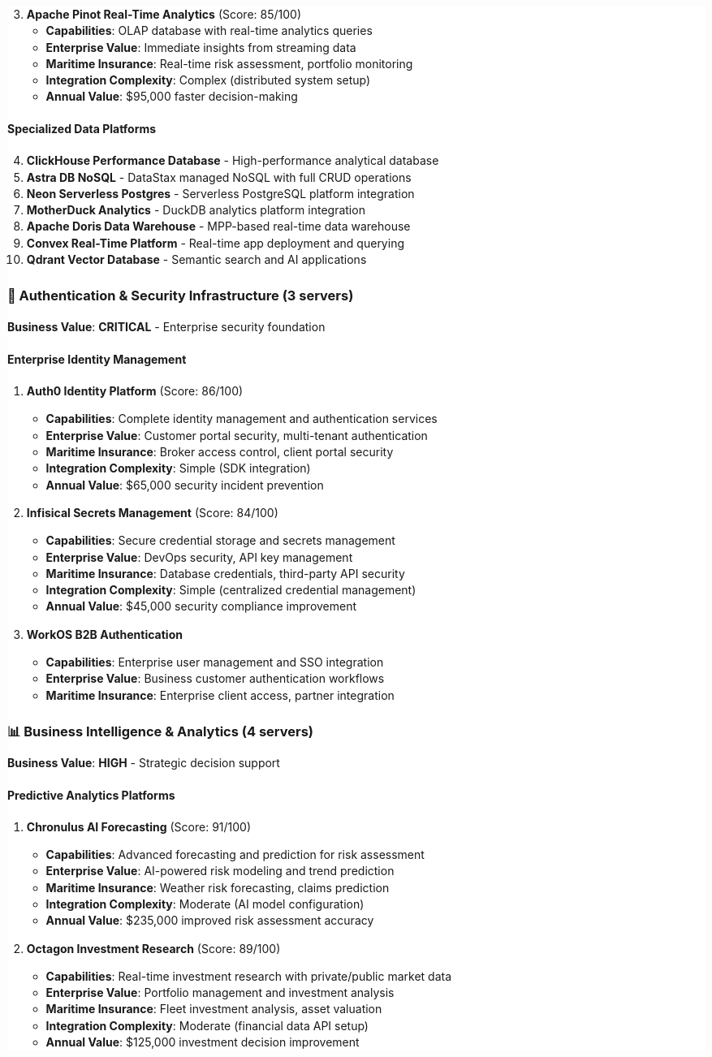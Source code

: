 3. **Apache Pinot Real-Time Analytics** (Score: 85/100)
   - **Capabilities**: OLAP database with real-time analytics queries
   - **Enterprise Value**: Immediate insights from streaming data
   - **Maritime Insurance**: Real-time risk assessment, portfolio monitoring
   - **Integration Complexity**: Complex (distributed system setup)
   - **Annual Value**: $95,000 faster decision-making

#### Specialized Data Platforms
4. **ClickHouse Performance Database** - High-performance analytical database
5. **Astra DB NoSQL** - DataStax managed NoSQL with full CRUD operations
6. **Neon Serverless Postgres** - Serverless PostgreSQL platform integration
7. **MotherDuck Analytics** - DuckDB analytics platform integration
8. **Apache Doris Data Warehouse** - MPP-based real-time data warehouse
9. **Convex Real-Time Platform** - Real-time app deployment and querying
10. **Qdrant Vector Database** - Semantic search and AI applications

### 🔐 Authentication & Security Infrastructure (3 servers)
**Business Value**: **CRITICAL** - Enterprise security foundation

#### Enterprise Identity Management
1. **Auth0 Identity Platform** (Score: 86/100)
   - **Capabilities**: Complete identity management and authentication services
   - **Enterprise Value**: Customer portal security, multi-tenant authentication
   - **Maritime Insurance**: Broker access control, client portal security
   - **Integration Complexity**: Simple (SDK integration)
   - **Annual Value**: $65,000 security incident prevention

2. **Infisical Secrets Management** (Score: 84/100)
   - **Capabilities**: Secure credential storage and secrets management
   - **Enterprise Value**: DevOps security, API key management
   - **Maritime Insurance**: Database credentials, third-party API security
   - **Integration Complexity**: Simple (centralized credential management)
   - **Annual Value**: $45,000 security compliance improvement

3. **WorkOS B2B Authentication** 
   - **Capabilities**: Enterprise user management and SSO integration
   - **Enterprise Value**: Business customer authentication workflows
   - **Maritime Insurance**: Enterprise client access, partner integration

### 📊 Business Intelligence & Analytics (4 servers)
**Business Value**: **HIGH** - Strategic decision support

#### Predictive Analytics Platforms
1. **Chronulus AI Forecasting** (Score: 91/100)
   - **Capabilities**: Advanced forecasting and prediction for risk assessment
   - **Enterprise Value**: AI-powered risk modeling and trend prediction
   - **Maritime Insurance**: Weather risk forecasting, claims prediction
   - **Integration Complexity**: Moderate (AI model configuration)
   - **Annual Value**: $235,000 improved risk assessment accuracy

2. **Octagon Investment Research** (Score: 89/100)
   - **Capabilities**: Real-time investment research with private/public market data
   - **Enterprise Value**: Portfolio management and investment analysis
   - **Maritime Insurance**: Fleet investment analysis, asset valuation
   - **Integration Complexity**: Moderate (financial data API setup)
   - **Annual Value**: $125,000 investment decision improvement
